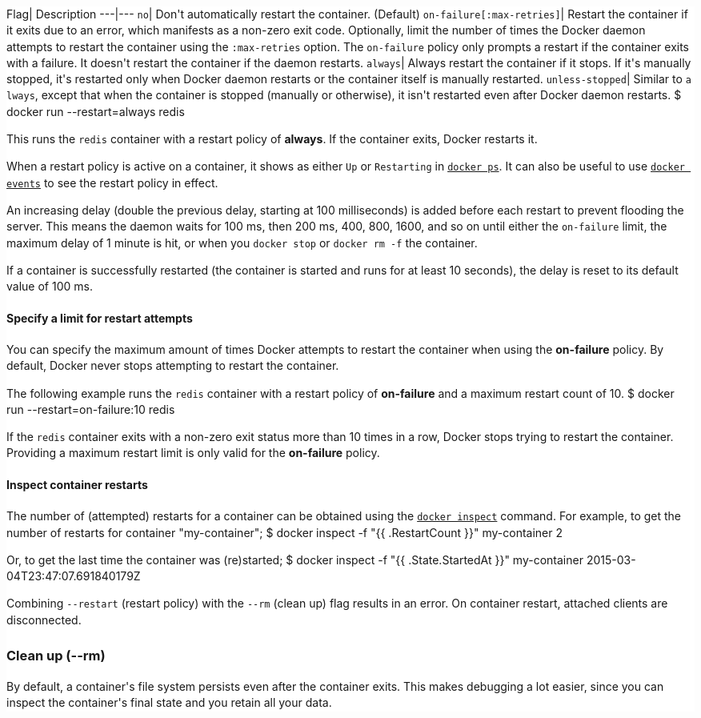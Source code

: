 Flag| Description   ---|---   `no`| Don't automatically restart the container. \(Default\)   `on-failure[:max-retries]`| Restart the container if it exits due to an error, which manifests as a non-zero exit code. Optionally, limit the number of times the Docker daemon attempts to restart the container using the `:max-retries` option. The `on-failure` policy only prompts a restart if the container exits with a failure. It doesn't restart the container if the daemon restarts.   `always`| Always restart the container if it stops. If it's manually stopped, it's restarted only when Docker daemon restarts or the container itself is manually restarted.   `unless-stopped`| Similar to `always`, except that when the container is stopped \(manually or otherwise\), it isn't restarted even after Docker daemon restarts.                   $ docker run --restart=always redis     

This runs the `redis` container with a restart policy of **always**. If the container exits, Docker restarts it.

When a restart policy is active on a container, it shows as either `Up` or `Restarting` in [`docker ps`](http://docs.docker.com/reference/cli/docker/container/ls/). It can also be useful to use [`docker events`](http://docs.docker.com/reference/cli/docker/system/events/) to see the restart policy in effect.

An increasing delay \(double the previous delay, starting at 100 milliseconds\) is added before each restart to prevent flooding the server. This means the daemon waits for 100 ms, then 200 ms, 400, 800, 1600, and so on until either the `on-failure` limit, the maximum delay of 1 minute is hit, or when you `docker stop` or `docker rm -f` the container.

If a container is successfully restarted \(the container is started and runs for at least 10 seconds\), the delay is reset to its default value of 100 ms.

#### Specify a limit for restart attempts

You can specify the maximum amount of times Docker attempts to restart the container when using the **on-failure** policy. By default, Docker never stops attempting to restart the container.

The following example runs the `redis` container with a restart policy of **on-failure** and a maximum restart count of 10.               $ docker run --restart=on-failure:10 redis     

If the `redis` container exits with a non-zero exit status more than 10 times in a row, Docker stops trying to restart the container. Providing a maximum restart limit is only valid for the **on-failure** policy.

#### Inspect container restarts

The number of \(attempted\) restarts for a container can be obtained using the [`docker inspect`](http://docs.docker.com/reference/cli/docker/inspect/) command. For example, to get the number of restarts for container "my-container";               $ docker inspect -f "{{ .RestartCount }}" my-container     2     

Or, to get the last time the container was \(re\)started;               $ docker inspect -f "{{ .State.StartedAt }}" my-container     2015-03-04T23:47:07.691840179Z     

Combining `--restart` \(restart policy\) with the `--rm` \(clean up\) flag results in an error. On container restart, attached clients are disconnected.

### Clean up \(--rm\)

By default, a container's file system persists even after the container exits. This makes debugging a lot easier, since you can inspect the container's final state and you retain all your data.
